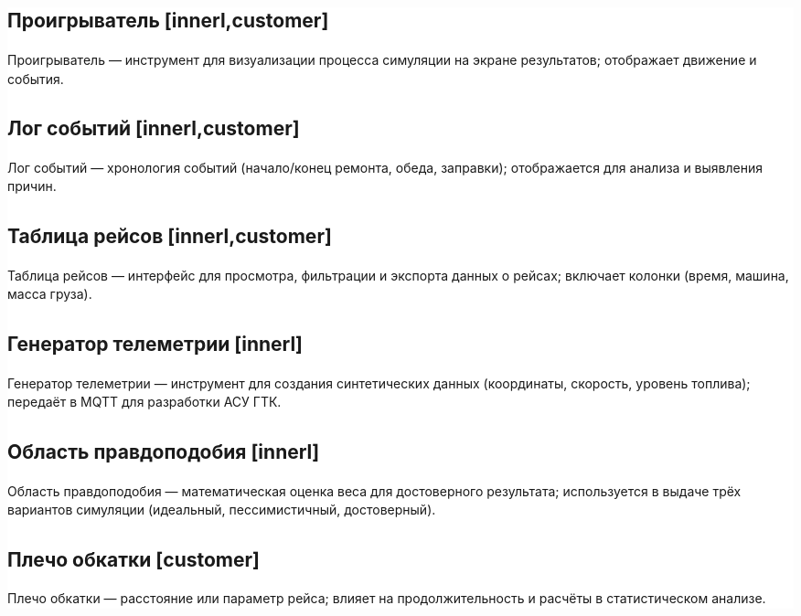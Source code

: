 ## Проигрыватель [innerl,customer]  
Проигрыватель — инструмент для визуализации процесса симуляции на экране результатов; отображает движение и события.  

## Лог событий [innerl,customer]  
Лог событий — хронология событий (начало/конец ремонта, обеда, заправки); отображается для анализа и выявления причин.  

## Таблица рейсов [innerl,customer]  
Таблица рейсов — интерфейс для просмотра, фильтрации и экспорта данных о рейсах; включает колонки (время, машина, масса груза).  

## Генератор телеметрии [innerl]  
Генератор телеметрии — инструмент для создания синтетических данных (координаты, скорость, уровень топлива); передаёт в MQTT для разработки АСУ ГТК.  

## Область правдоподобия [innerl]  
Область правдоподобия — математическая оценка веса для достоверного результата; используется в выдаче трёх вариантов симуляции (идеальный, пессимистичный, достоверный).  

## Плечо обкатки [customer]  
Плечо обкатки — расстояние или параметр рейса; влияет на продолжительность и расчёты в статистическом анализе.

